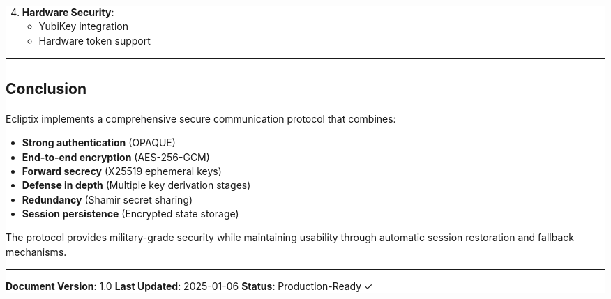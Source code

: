 4. **Hardware Security**:
   - YubiKey integration
   - Hardware token support

---

## Conclusion

Ecliptix implements a comprehensive secure communication protocol that combines:
- **Strong authentication** (OPAQUE)
- **End-to-end encryption** (AES-256-GCM)
- **Forward secrecy** (X25519 ephemeral keys)
- **Defense in depth** (Multiple key derivation stages)
- **Redundancy** (Shamir secret sharing)
- **Session persistence** (Encrypted state storage)

The protocol provides military-grade security while maintaining usability through automatic session restoration and fallback mechanisms.

---

**Document Version**: 1.0
**Last Updated**: 2025-01-06
**Status**: Production-Ready ✓
